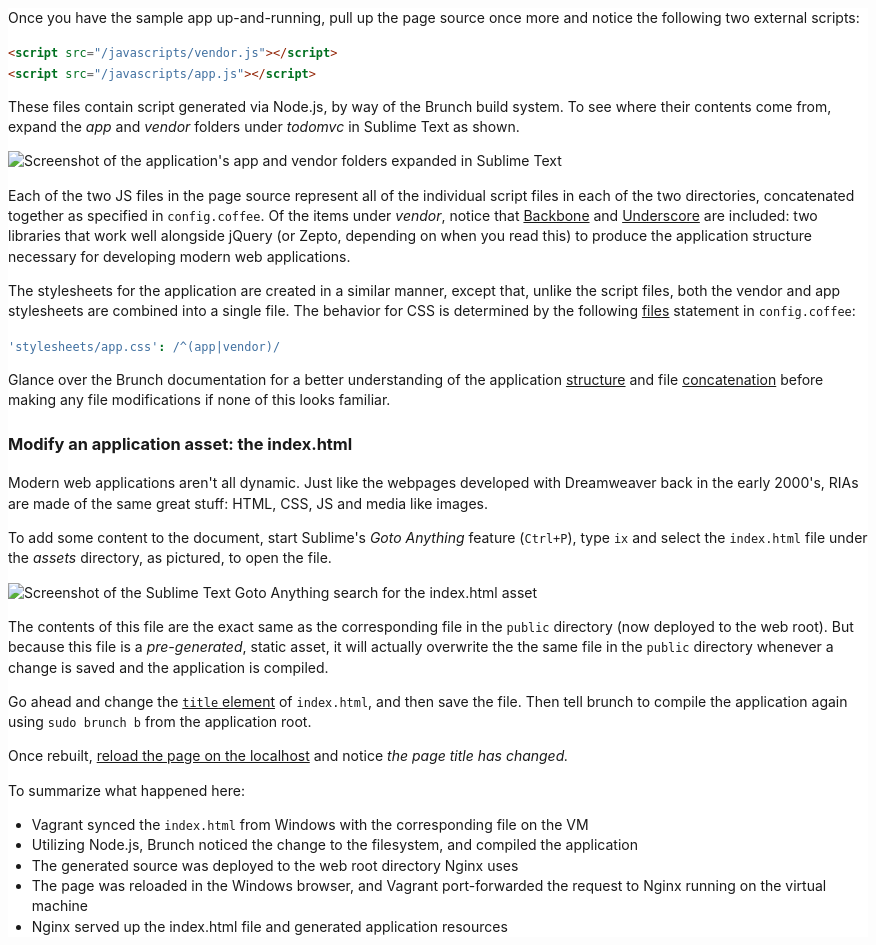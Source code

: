 Once you have the sample app up-and-running, pull up the page source once more and notice the following two external scripts:

``` html index.html
<script src="/javascripts/vendor.js"></script>
<script src="/javascripts/app.js"></script>
```

These files contain script generated via Node.js, by way of the Brunch build system. To see where their contents come from, expand the _app_ and _vendor_ folders under _todomvc_ in Sublime Text as shown.

![Screenshot of the application's app and vendor folders expanded in Sublime Text](//s3.amazonaws.com/images.habdas.org/todomvc-app-vendor.png)

Each of the two JS files in the page source represent all of the individual script files in each of the two directories, concatenated together as specified in `config.coffee`. Of the items under _vendor_, notice that [Backbone][21] and [Underscore][22] are included: two libraries that work well alongside jQuery (or Zepto, depending on when you read this) to produce the application structure necessary for developing modern web applications.

The stylesheets for the application are created in a similar manner, except that, unlike the script files, both the vendor and app stylesheets are combined into a single file. The behavior for CSS is determined by the following [files][18] statement in `config.coffee`:

``` coffeescript config.coffee
'stylesheets/app.css': /^(app|vendor)/
```

Glance over the Brunch documentation for a better understanding of the application [structure][19] and file [concatenation][17] before making any file modifications if none of this looks familiar.

### Modify an application asset: the index.html

Modern web applications aren't all dynamic. Just like the webpages developed with Dreamweaver back in the early 2000's, RIAs are made of the same great stuff: HTML, CSS, JS and media like images.

To add some content to the document, start Sublime's <i>Goto Anything</i> feature (`Ctrl+P`), type `ix` and select the `index.html` file under the _assets_ directory, as pictured, to open the file.

![Screenshot of the Sublime Text Goto Anything search for the index.html asset](//s3.amazonaws.com/images.habdas.org/todomvc-goto-app-assets-indexhtml.png)

The contents of this file are the exact same as the corresponding file in the `public` directory (now deployed to the web root). But because this file is a _pre-generated_, static asset, it will actually overwrite the the same file in the `public` directory whenever a change is saved and the application is compiled.

Go ahead and change the [`title` element][20] of `index.html`, and then save the file. Then tell brunch to compile the application again using `sudo brunch b` from the application root.

Once rebuilt, <a href="http://localhost:8080/" target="_blank" rel="nofollow">reload the page on the localhost</a> and notice _the page title has changed._

To summarize what happened here:

- Vagrant synced the `index.html` from Windows with the corresponding file on the VM
- Utilizing Node.js, Brunch noticed the change to the filesystem, and compiled the application
- The generated source was deployed to the web root directory Nginx uses
- The page was reloaded in the Windows browser, and Vagrant port-forwarded the request to Nginx running on the virtual machine
- Nginx served up the index.html file and generated application resources


 [1]: https://twitter.com/jhabdas/status/319213133287788545
 [2]: /sftp-to-ubuntu-server-sublime-text
 [3]: http://windows.microsoft.com/
 [4]: http://windows.github.com/
 [5]: http://www.vagrantup.com/
 [6]: https://www.virtualbox.org/
 [7]: http://www.sublimetext.com/
 [8]: http://www.google.com/chrome/
 [9]: http://www.ubuntu.com/
 [10]: http://www.gnu.org/software/bash/manual/bashref.html#What-is-Bash_003f
 [11]: http://wiki.nginx.org/
 [12]: http://nodejs.org/
 [13]: http://curl.haxx.se/
 [14]: http://brunch.io/
 [15]: http://docs.vagrantup.com/v2/getting-started/
 [16]: http://docs.vagrantup.com/v2/getting-started/up.html
 [17]: https://github.com/brunch/brunch/blob/master/docs/README.md#concatenation
 [18]: https://github.com/brunch/brunch/blob/master/docs/config.md#files
 [19]: https://github.com/brunch/brunch/blob/master/docs/README.md#basics
 [20]: http://www.w3.org/html/wg/drafts/html/master/document-metadata.html#the-title-element
 [21]: http://backbonejs.org/
 [22]: http://underscorejs.org/
 [23]: https://www.squarefree.com/bookmarklets/webdevel.html
 [24]: https://github.com/brunch/brunch/blob/master/docs/config.md
 [25]: http://alistapart.com/article/beyonddoctype
 [26]: http://alistapart.com/article/vexing-viewports
 [27]: http://www.w3.org/html/wg/drafts/html/master/sections.html#the-body-element
 [28]: https://github.com/jupl/chapless-brunch#addbootstrap--rembootstrap
 [29]: https://github.com/chaplinjs/chaplin/blob/master/docs/overview.md
 [30]: https://github.com/bower/bower
 [31]: http://sourcemaking.com/antipatterns/software-development-antipatterns
 [32]: https://github.com/brunch/brunch/wiki/Skeletons
 [33]: http://todomvc.com/
 [34]: http://docs.vagrantup.com/v2/getting-started/synced_folders.html
 [35]: https://github.com/joyent/node/wiki/Installing-Node.js-via-package-manager
 [36]: http://docs.vagrantup.com/v2/getting-started/networking.html
 [37]: https://github.com/paulmillr/scaffolt
 [38]: http://gruntjs.com/
 [39]: https://travis-ci.org/
 [40]: http://phantomjs.org/
 [41]: https://github.com/airportyh/testem
 [42]: http://arturadib.com/hello-backbonejs/docs/1.html